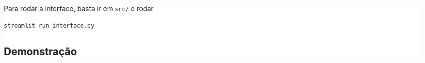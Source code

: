 Para rodar a interface, basta ir em `src/` e rodar

```
streamlit run interface.py
```

## Demonstração

<iframe width="560" height="315" src="https://www.youtube.com/embed/UTvpCPEZJB0?si=NRxf89U8aOUvQZvJ" title="YouTube video player" frameborder="0" allow="accelerometer; autoplay; clipboard-write; encrypted-media; gyroscope; picture-in-picture; web-share" allowfullscreen></iframe>
